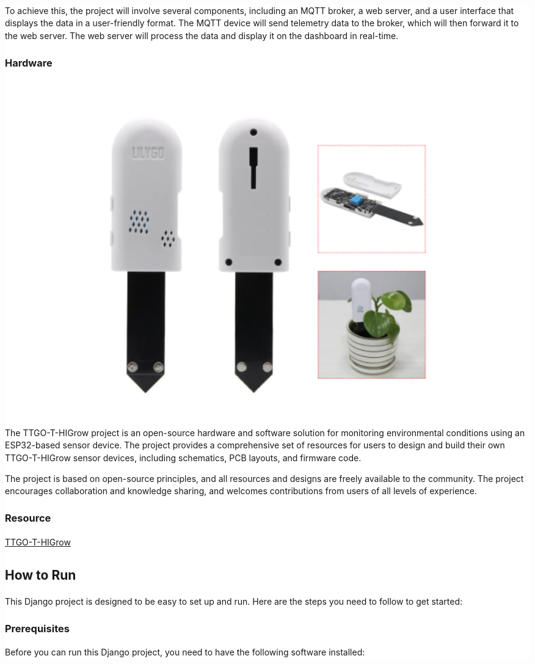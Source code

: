To achieve this, the project will involve several components, including an MQTT broker, a web server, and a user interface that displays the data in a user-friendly format. The MQTT device will send telemetry data to the broker, which will then forward it to the web server. The web server will process the data and display it on the dashboard in real-time.



### Hardware

<div align="center"><br><br>
<img src="assets/images/v5.PNG" target="_blank"width="600" /></div>

The TTGO-T-HIGrow project is an open-source hardware and software solution for monitoring environmental conditions using an ESP32-based sensor device. The project provides a comprehensive set of resources for users to design and build their own TTGO-T-HIGrow sensor devices, including schematics, PCB layouts, and firmware code.

The project is based on open-source principles, and all resources and designs are freely available to the community. The project encourages collaboration and knowledge sharing, and welcomes contributions from users of all levels of experience.


### Resource
[TTGO-T-HIGrow]( https://github.com/pesor/TTGO-T-HIGrow)





## How to Run

This Django project is designed to be easy to set up and run. Here are the steps you need to follow to get started:

### Prerequisites
Before you can run this Django project, you need to have the following software installed:
